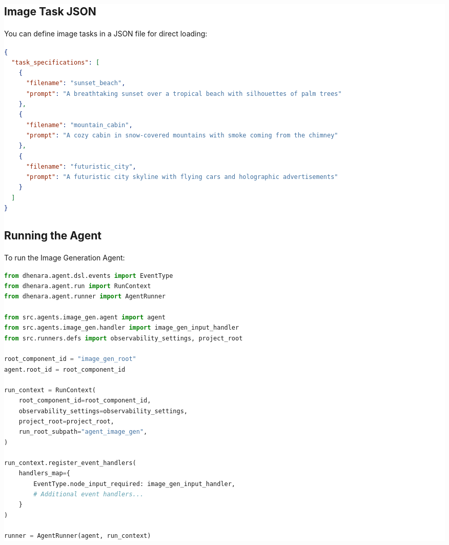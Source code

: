 ## Image Task JSON

You can define image tasks in a JSON file for direct loading:

```json
{
  "task_specifications": [
    {
      "filename": "sunset_beach",
      "prompt": "A breathtaking sunset over a tropical beach with silhouettes of palm trees"
    },
    {
      "filename": "mountain_cabin",
      "prompt": "A cozy cabin in snow-covered mountains with smoke coming from the chimney"
    },
    {
      "filename": "futuristic_city",
      "prompt": "A futuristic city skyline with flying cars and holographic advertisements"
    }
  ]
}
```

## Running the Agent

To run the Image Generation Agent:

```python
from dhenara.agent.dsl.events import EventType
from dhenara.agent.run import RunContext
from dhenara.agent.runner import AgentRunner

from src.agents.image_gen.agent import agent
from src.agents.image_gen.handler import image_gen_input_handler
from src.runners.defs import observability_settings, project_root

root_component_id = "image_gen_root"
agent.root_id = root_component_id

run_context = RunContext(
    root_component_id=root_component_id,
    observability_settings=observability_settings,
    project_root=project_root,
    run_root_subpath="agent_image_gen",
)

run_context.register_event_handlers(
    handlers_map={
        EventType.node_input_required: image_gen_input_handler,
        # Additional event handlers...
    }
)

runner = AgentRunner(agent, run_context)
```
